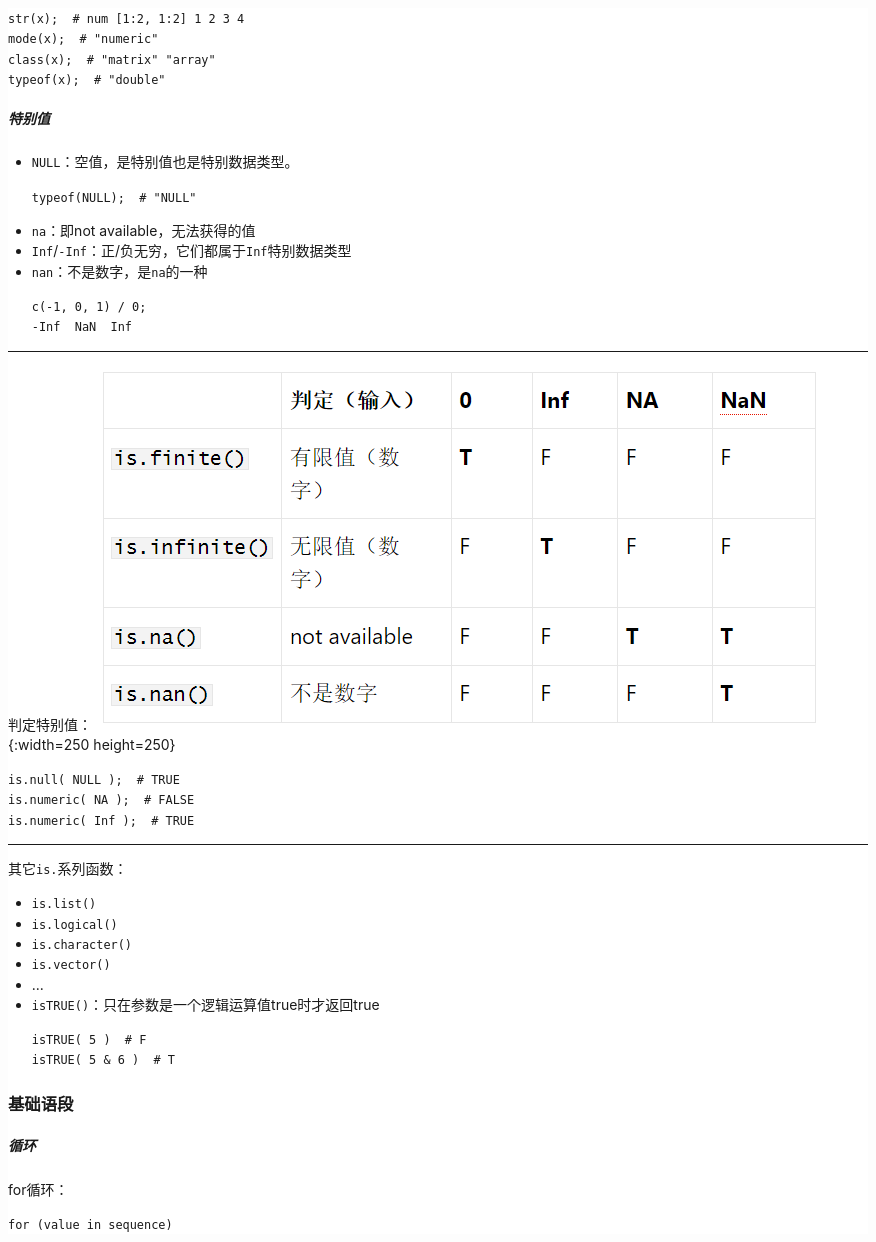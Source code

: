 ```
str(x);  # num [1:2, 1:2] 1 2 3 4
mode(x);  # "numeric"
class(x);  # "matrix" "array"
typeof(x);  # "double"
```
##### 特别值
- `NULL`：空值，是特别值也是特别数据类型。
  ```
  typeof(NULL);  # "NULL"
  ```
- `na`：即not available，无法获得的值
- `Inf`/`-Inf`：正/负无穷，它们都属于`Inf`特别数据类型
- `nan`：不是数字，是`na`的一种
  ```
  c(-1, 0, 1) / 0;
  -Inf  NaN  Inf
  ```

---

判定特别值：
![判定特别值](./md-image/判定特别值.png){:width=250 height=250}
```
is.null( NULL );  # TRUE
is.numeric( NA );  # FALSE
is.numeric( Inf );  # TRUE
```

---

其它`is.`系列函数：
- `is.list()`
- `is.logical()`
- `is.character()`
- `is.vector()`
- ...
- `isTRUE()`：只在参数是一个逻辑运算值true时才返回true
  ```
  isTRUE( 5 )  # F
  isTRUE( 5 & 6 )  # T
  ```
### 基础语段
##### 循环
for循环：
```
for (value in sequence)
```